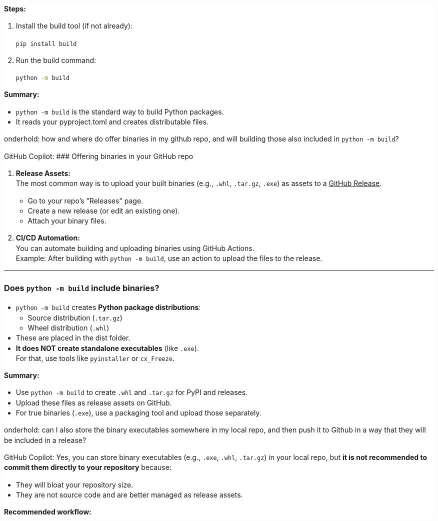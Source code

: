 **Steps:**
1. Install the build tool (if not already):
   ```sh
   pip install build
   ```
2. Run the build command:
   ```sh
   python -m build
   ```

**Summary:**  
- `python -m build` is the standard way to build Python packages.
- It reads your pyproject.toml and creates distributable files.

onderhold: how and where do offer binaries in my github repo, and will building those also included in ````python -m build````?

GitHub Copilot: ### Offering binaries in your GitHub repo

1. **Release Assets:**  
   The most common way is to upload your built binaries (e.g., `.whl`, `.tar.gz`, `.exe`) as assets to a [GitHub Release](https://docs.github.com/en/repositories/releasing-projects-on-github/creating-releases).
   - Go to your repo’s "Releases" page.
   - Create a new release (or edit an existing one).
   - Attach your binary files.

2. **CI/CD Automation:**  
   You can automate building and uploading binaries using GitHub Actions.  
   Example: After building with `python -m build`, use an action to upload the files to the release.

---

### Does `python -m build` include binaries?

- `python -m build` creates **Python package distributions**:  
  - Source distribution (`.tar.gz`)
  - Wheel distribution (`.whl`)
- These are placed in the dist folder.
- **It does NOT create standalone executables** (like `.exe`).  
  For that, use tools like `pyinstaller` or `cx_Freeze`.

**Summary:**  
- Use `python -m build` to create `.whl` and `.tar.gz` for PyPI and releases.
- Upload these files as release assets on GitHub.
- For true binaries (`.exe`), use a packaging tool and upload those separately.

onderhold: can I also store the binary executables somewhere in my local repo, and then push it to Github in a way that they will be included in a release?

GitHub Copilot: Yes, you can store binary executables (e.g., `.exe`, `.whl`, `.tar.gz`) in your local repo, but **it is not recommended to commit them directly to your repository** because:

- They will bloat your repository size.
- They are not source code and are better managed as release assets.

**Recommended workflow:**
